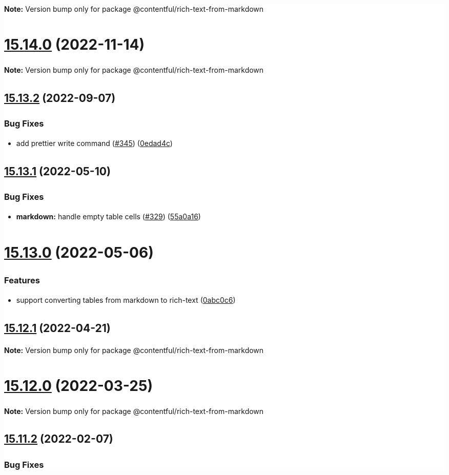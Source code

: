**Note:** Version bump only for package @contentful/rich-text-from-markdown

# [15.14.0](https://github.com/contentful/rich-text/compare/v15.13.2...v15.14.0) (2022-11-14)

**Note:** Version bump only for package @contentful/rich-text-from-markdown

## [15.13.2](https://github.com/contentful/rich-text/compare/v15.13.1...v15.13.2) (2022-09-07)

### Bug Fixes

- add prettier write command ([#345](https://github.com/contentful/rich-text/issues/345)) ([0edad4c](https://github.com/contentful/rich-text/commit/0edad4c3176cea85d56a55fc5f4072419d730c8a))

## [15.13.1](https://github.com/contentful/rich-text/compare/v15.13.0...v15.13.1) (2022-05-10)

### Bug Fixes

- **markdown:** handle empty table cells ([#329](https://github.com/contentful/rich-text/issues/329)) ([55a0a16](https://github.com/contentful/rich-text/commit/55a0a16a12700fefbe7e9727a7172043fd126fc5))

# [15.13.0](https://github.com/contentful/rich-text/compare/v15.12.1...v15.13.0) (2022-05-06)

### Features

- support converting tables from markdown to rich-text ([0abc0c6](https://github.com/contentful/rich-text/commit/0abc0c60b7e3e2683ebbb427b44847e6242f6e5e))

## [15.12.1](https://github.com/contentful/rich-text/compare/v15.12.0...v15.12.1) (2022-04-21)

**Note:** Version bump only for package @contentful/rich-text-from-markdown

# [15.12.0](https://github.com/contentful/rich-text/compare/v15.11.2...v15.12.0) (2022-03-25)

**Note:** Version bump only for package @contentful/rich-text-from-markdown

## [15.11.2](https://github.com/contentful/rich-text/compare/v15.11.1...v15.11.2) (2022-02-07)

### Bug Fixes
